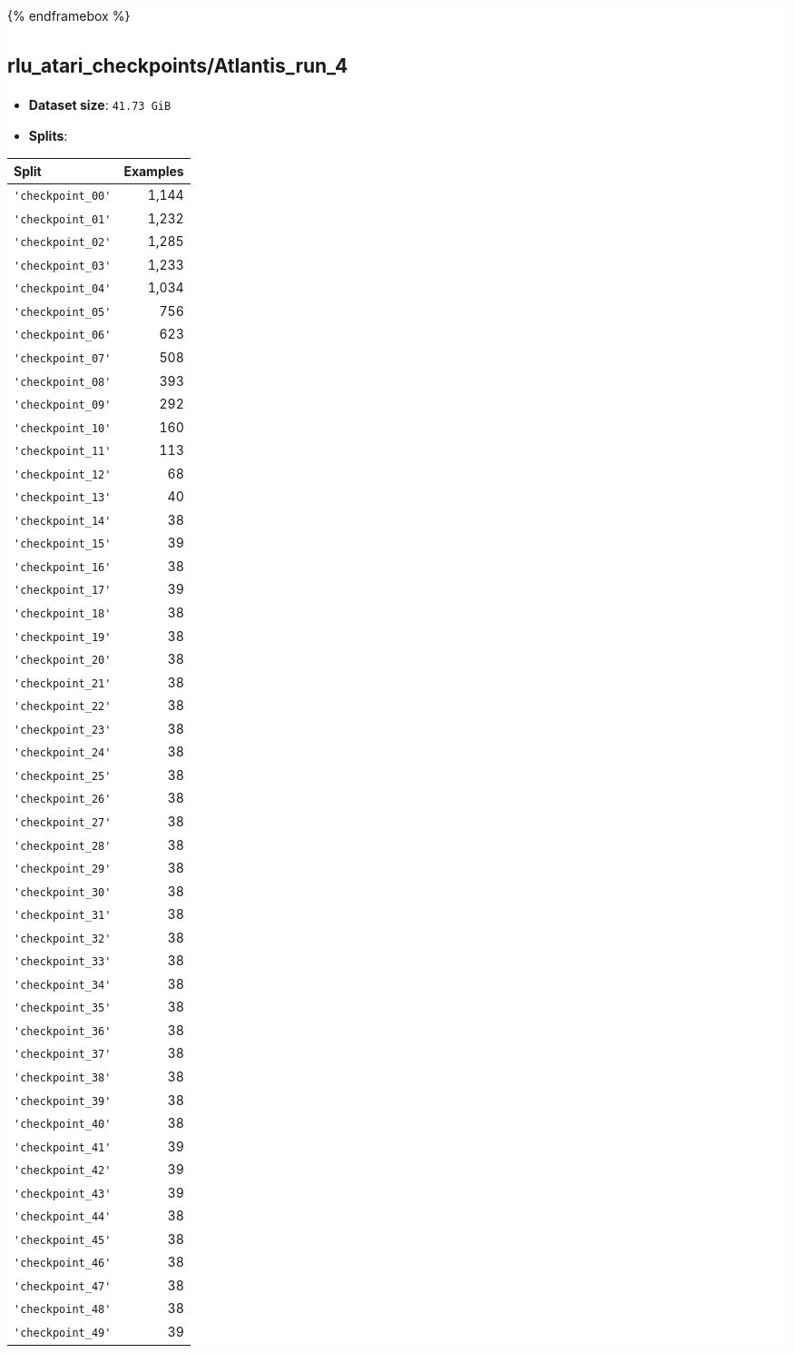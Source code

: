 {% endframebox %}



## rlu_atari_checkpoints/Atlantis_run_4

*   **Dataset size**: `41.73 GiB`

*   **Splits**:

Split             | Examples
:---------------- | -------:
`'checkpoint_00'` | 1,144
`'checkpoint_01'` | 1,232
`'checkpoint_02'` | 1,285
`'checkpoint_03'` | 1,233
`'checkpoint_04'` | 1,034
`'checkpoint_05'` | 756
`'checkpoint_06'` | 623
`'checkpoint_07'` | 508
`'checkpoint_08'` | 393
`'checkpoint_09'` | 292
`'checkpoint_10'` | 160
`'checkpoint_11'` | 113
`'checkpoint_12'` | 68
`'checkpoint_13'` | 40
`'checkpoint_14'` | 38
`'checkpoint_15'` | 39
`'checkpoint_16'` | 38
`'checkpoint_17'` | 39
`'checkpoint_18'` | 38
`'checkpoint_19'` | 38
`'checkpoint_20'` | 38
`'checkpoint_21'` | 38
`'checkpoint_22'` | 38
`'checkpoint_23'` | 38
`'checkpoint_24'` | 38
`'checkpoint_25'` | 38
`'checkpoint_26'` | 38
`'checkpoint_27'` | 38
`'checkpoint_28'` | 38
`'checkpoint_29'` | 38
`'checkpoint_30'` | 38
`'checkpoint_31'` | 38
`'checkpoint_32'` | 38
`'checkpoint_33'` | 38
`'checkpoint_34'` | 38
`'checkpoint_35'` | 38
`'checkpoint_36'` | 38
`'checkpoint_37'` | 38
`'checkpoint_38'` | 38
`'checkpoint_39'` | 38
`'checkpoint_40'` | 38
`'checkpoint_41'` | 39
`'checkpoint_42'` | 39
`'checkpoint_43'` | 39
`'checkpoint_44'` | 38
`'checkpoint_45'` | 38
`'checkpoint_46'` | 38
`'checkpoint_47'` | 38
`'checkpoint_48'` | 38
`'checkpoint_49'` | 39
